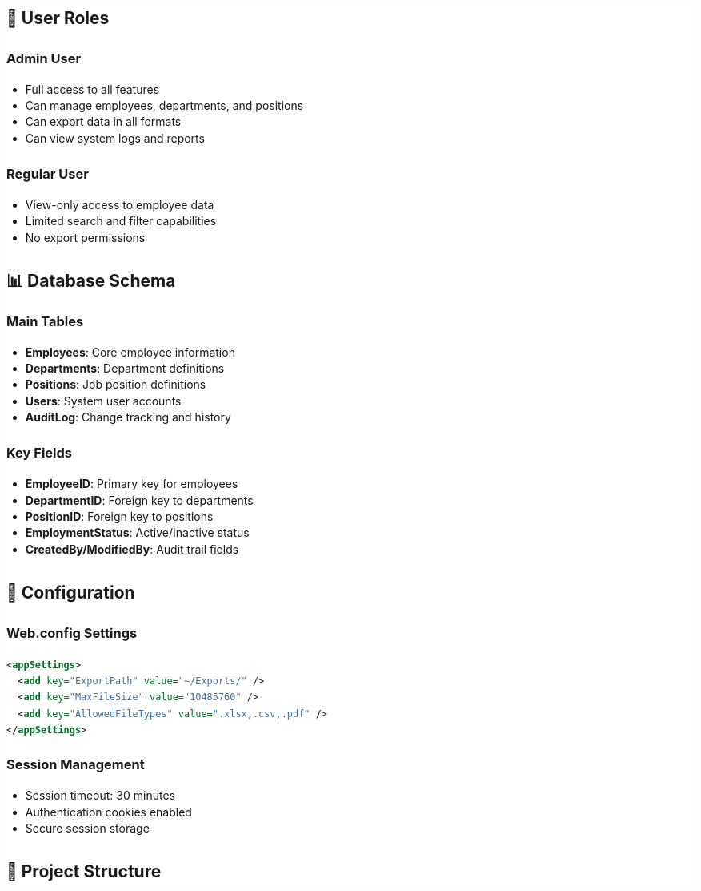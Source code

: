 ## 👥 User Roles

### Admin User
- Full access to all features
- Can manage employees, departments, and positions
- Can export data in all formats
- Can view system logs and reports

### Regular User
- View-only access to employee data
- Limited search and filter capabilities
- No export permissions

## 📊 Database Schema

### Main Tables
- **Employees**: Core employee information
- **Departments**: Department definitions
- **Positions**: Job position definitions
- **Users**: System user accounts
- **AuditLog**: Change tracking and history

### Key Fields
- **EmployeeID**: Primary key for employees
- **DepartmentID**: Foreign key to departments
- **PositionID**: Foreign key to positions
- **EmploymentStatus**: Active/Inactive status
- **CreatedBy/ModifiedBy**: Audit trail fields

## 🔧 Configuration

### Web.config Settings
```xml
<appSettings>
  <add key="ExportPath" value="~/Exports/" />
  <add key="MaxFileSize" value="10485760" />
  <add key="AllowedFileTypes" value=".xlsx,.csv,.pdf" />
</appSettings>
```

### Session Management
- Session timeout: 30 minutes
- Authentication cookies enabled
- Secure session storage

## 📁 Project Structure

